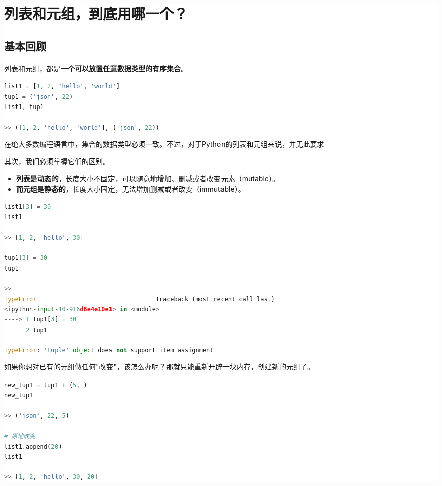 # 列表和元组，到底用哪一个？

## 基本回顾

列表和元组，都是**一个可以放置任意数据类型的有序集合**。

```python
list1 = [1, 2, 'hello', 'world']
tup1 = ('json', 22)
list1, tup1

>> ([1, 2, 'hello', 'world'], ('json', 22))
```

在绝大多数编程语言中，集合的数据类型必须一致。不过，对于Python的列表和元组来说，并无此要求

其次，我们必须掌握它们的区别。

- **列表是动态的**，长度大小不固定，可以随意地增加、删减或者改变元素（mutable）。
- **而元组是静态的**，长度大小固定，无法增加删减或者改变（immutable）。

```python
list1[3] = 30
list1

>> [1, 2, 'hello', 30]

tup1[3] = 30
tup1

>> ---------------------------------------------------------------------------
TypeError                                 Traceback (most recent call last)
<ipython-input-10-916d8e4e10e1> in <module>
----> 1 tup1[3] = 30
      2 tup1

TypeError: 'tuple' object does not support item assignment

```

如果你想对已有的元组做任何"改变"，该怎么办呢？那就只能重新开辟一块内存，创建新的元组了。

```python
new_tup1 = tup1 + (5, )
new_tup1

>> ('json', 22, 5)

# 原地改变
list1.append(20)
list1

>> [1, 2, 'hello', 30, 20]
```
